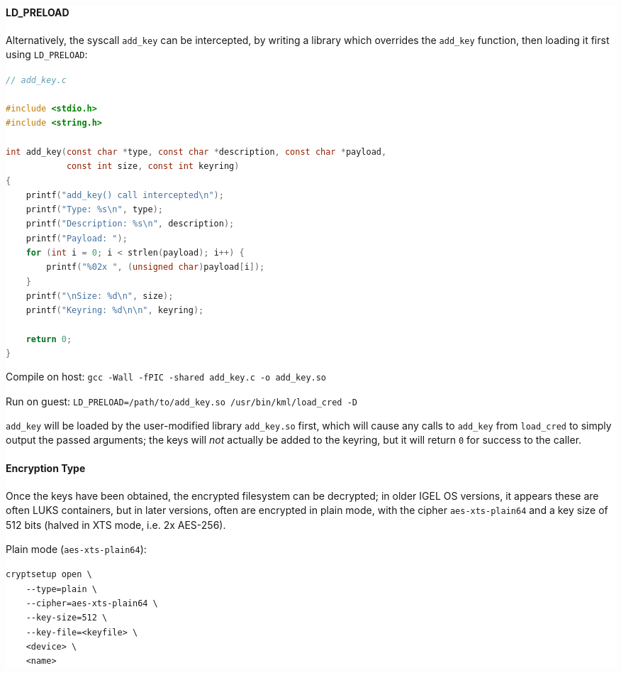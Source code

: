 #### LD_PRELOAD

Alternatively, the syscall `add_key` can be intercepted, by writing a library
which overrides the `add_key` function, then loading it first using `LD_PRELOAD`:

```c
// add_key.c

#include <stdio.h>
#include <string.h>

int add_key(const char *type, const char *description, const char *payload,
            const int size, const int keyring)
{
    printf("add_key() call intercepted\n");
    printf("Type: %s\n", type);
    printf("Description: %s\n", description);
    printf("Payload: ");
    for (int i = 0; i < strlen(payload); i++) {
        printf("%02x ", (unsigned char)payload[i]);
    }
    printf("\nSize: %d\n", size);
    printf("Keyring: %d\n\n", keyring);

    return 0;
}
```

Compile on host: `gcc -Wall -fPIC -shared add_key.c -o add_key.so`

Run on guest: `LD_PRELOAD=/path/to/add_key.so /usr/bin/kml/load_cred -D`

`add_key` will be loaded by the user-modified library `add_key.so` first,
which will cause any calls to `add_key` from `load_cred` to simply output the
passed arguments; the keys will *not* actually be added to the keyring, but
it will return `0` for success to the caller.

#### Encryption Type

Once the keys have been obtained, the encrypted filesystem can be decrypted;
in older IGEL OS versions, it appears these are often LUKS containers, but in
later versions, often are encrypted in plain mode, with the cipher `aes-xts-plain64`
and a key size of 512 bits (halved in XTS mode, i.e. 2x AES-256).

Plain mode (`aes-xts-plain64`):

```
cryptsetup open \
    --type=plain \
    --cipher=aes-xts-plain64 \
    --key-size=512 \
    --key-file=<keyfile> \
    <device> \
    <name>
```
